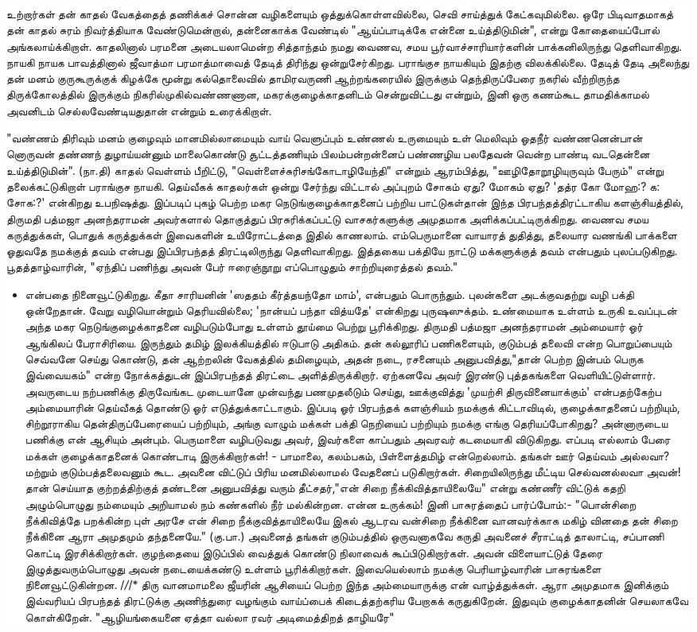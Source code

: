 உற்றார்கள் தன் காதல் வேகத்தைத் தணிக்கச் சொன்ன‌ வழிகளையும் ஒத்துக்கொள்ளவில்லை, செவி சாய்த்துக் கேட்கவுமில்லை. ஒரே பிடிவாதமாகத் தன் காதல் சுரம் நிவர்த்தியாக வேண்டுமென்றால், தன்னைகாக்க வேண்டில் "ஆய்ப்பாடிக்கே என்னை உய்த்திடுமின்", என்று கோதையைப்போல் அங்கலாய்க்கிறாள்.
காதலினால் பரமனை அடையலாமென்ற சித்தாந்தம் நமது வைணவ, சமய பூர்வாச்சாரியார்களின் பாக்கனிலிருந்து தெளிவாகிறது. நாயகி நாயக பாவத்தினால் ஜீவாத்மா பரமாத்மாவைத் தேடித் திரிந்து ஒன்றுசேர்கிறது.
பராங்குச நாயகியும் இதற்கு விலக்கில்லை. தேடித் தேடி அலைந்து தன் மனம் குருகூருக்குக் கிழக்கே மூன்று கல்தொலைவில் தாமிரவருணி ஆற்றங்கரையில் இருக்கும் தெந்திருப்பேரை நகரில் வீற்றிருந்த திருக்கோலத்தில் இருக்கும் நிகரில்முகில்வண்ணணான, மகரக்குழைக்காதனிடம் சென்றுவிட்டது என்றும், இனி ஒரு கணம்கூட‌ தாமதிக்காமல் அவனிடம் செல்லவேண்டியதுதான் என்றும் உரைக்கிறாள்.

"வண்ணம் திரிவும் மனம் குழைவும்
மானமில்லாமையும் வாய் வெளுப்பும்
உண்ணல் உருமையும் உள் மெலிவும்
ஓதநீர் வண்ணனென்பான் னொருவன்
தண்ணந் துழாய்யன்னும் மாலைகொண்டு
சூட்டத்தணியும் பிலம்பன்றன்னைப்
பண்ணழிய பலதேவன் வென்ற‌
பாண்டி வடதென்னை உய்த்திடுமின்". (நா.தி)
காதல் வெள்ளம் பீறிட்டு, "வெள்ளைச்சுரிசங்கோடாழியேந்தி" என்றும் ஆரம்பித்து, "ஊழிதோறூழியுருவும் பேரும்" என்று தலைக்கட்டுகிறாள் பராங்குச நாயகி. தெய்வீகக் காதலர்கள் ஒன்று சேர்ந்து விட்டால் அப்புறம் சோகம் ஏது? மோகம் ஏது? 'தத்ர கோ மோஹ:? க: சோக:?' என்கிறது உபநிஷத்து.
இப்படிப் புகழ் பெற்ற மகர நெடுங்குழைக்காதனைப் பற்றிய பாட்டுகள்தான் இந்த பிரபந்தத்திரட்டாகிய களஞ்சியத்தில், திருமதி பத்மஜா அனந்தராமன் அவர்களால் தொகுத்துப் பிரசுரிக்கப்பட்டு வாசகர்களுக்கு அமுதமாக‌ அளிக்கப்பட்டிருக்கிறது. வைணவ சமய கருத்துக்கள், பொதுக் கருத்துக்கள் இவைகளின் உயிரோட்டத்தை இதில் காணலாம். எம்பெருமானை வாயாரத் துதித்து, தலையார வணங்கி பாக்களை ஓதுவதே நமக்குத் தவம் என்பது இப்பிரபந்தத் திரட்டிலிருந்து தெளிவாகிறது. இத்தகைய பக்தியே நாட்டு மக்களுக்குத் தவம் என்பதும் புலப்படுகிறது. பூதத்தாழ்வாரின்,
"ஏந்திப் பணிந்து அவன் பேர்
ஈரைஞ்நூறு எப்பொழுதும்
சாற்றியுரைத்தல் தவம்."
- என்பதை நினைவூட்டுகிறது. கீதா சாரியனின் 'ஸததம் கீர்த்தயந்தோ மாம்', என்பதும் பொருந்தும். புலன்களை அடக்குவதற்று வழி பக்தி ஒன்றேதான். வேறு வழியொன்றும் தெரியவில்லை; 'நான்யப் பந்தா வித்யதே' என்கிறது புருஷஸுக்தம். உண்மையாக உள்ளம் உருகி உவப்புடன் அந்த மகர நெடுங்குழைக்காதனை வழிபடும்போது உள்ளம் தூய்மை பெற்று பூரிக்கிறது.
திருமதி பத்மஜா அனந்தராமன் அம்மையார் ஓர் ஆங்கிலப் பேராசிரியை. இருந்தும் தமிழ் இலக்கியத்தில் ஈடுபாடு அதிகம். தன் கல்லூரிப் பணிகளையும், குடும்பத் தலைவி என்ற பொறுப்பையும் செவ்வனே செய்து கொண்டு, தன் ஆற்றலின் வேகத்தில் தமிழையும், அதன் நடை, ரசனையும் அனுபவித்து,"தான் பெற்ற இன்பம் பெருக இவ்வையகம்" என்ற நோக்கத்துடன் இப்பிரபந்தத் திரட்டை அளித்திருக்கிறார். ஏற்கனவே அவர் இரண்டு புத்தகங்களை வெளியிட்டுள்ளார். அவருடைய நற்பணிக்கு திருவேங்கட முடையானே முன்வந்து பணமுதலீடும் செய்து, ஊக்குவித்து 'முயற்சி திருவினையாக்கும்' என்பதற்கேற்ப அம்மையாரின் தெய்வீகத் தொண்டு ஓர் எடுத்துக்காட்டாகும். இப்படி ஓர் பிரபந்தக் களஞ்சியம் நமக்குக் கிட்டாவிடில், குழைக்காதனைப் பற்றியும், சிற்றூராகிய தென்திருப்பேரையைப் பற்றியும், அங்கு வாழும் மக்கள் பக்தி நெறியைப் பற்றியும் நமக்கு எங்கு தெரியப்போகிறது? அன்னாருடைய பணிக்கு என் ஆசியும் அன்பும். பெருமாளை வழிபடுவது அவர், இவர்களை காப்பதும் அவரவர் கடமையாகி விடுகிறது. எப்படி எல்லாம் பேரை மக்கள் குழைக்காதனைக் கொண்டாடி இருக்கிறார்கள்! - பாமாலை, கலம்பகம், பிள்ளைத்தமிழ் என்றெல்லாம். தங்கள் ஊர் தெய்வம் அல்லவா? மற்றும் குடும்பத்தலைவனும் கூட. அவனை விட்டுப் பிரிய மனமில்லாமல் வேதனைப் படுகிறார்கள்.
சிறையிலிருந்து மீட்டிய செல்வனல்லவா அவன்! தான் செய்யாத குற்றத்திற்குத் தண்டனை அனுபவித்து வரும் தீட்சதர்,"என் சிறை நீக்கிவித்தாயிலையே" என்று கண்ணீர் விட்டுக் கதறி அழும்பொழுது நம்மையும் அறியாமல் நம் கண்களில் நீர் மல்கின்றன. என்ன உருக்கம்! இனி பாசுரத்தைப் பார்ப்போம்:-
"பொன்சிறை நீக்கிவித்தே பறக்கின்ற புள் அரசே
என் சிறை நீக்குவித்தாயிலையே இகல் ஆடரவ
வன்சிறை நீக்கினை வானவர்க்காக மகிழ் வினதை
தன் சிறை நீக்கினை ஆரா அமுதமும் தந்தனையே."
(கு.பா.)
அவனைத் தங்கள் குடும்பத்தில் ஒருவனாகவே கருதி அவனைச் சீராட்டித் தாலாட்டி, சப்பாணி கொட்டி இரசிக்கிறார்கள். குழந்தையை இடுப்பில் வைத்துக் கொண்டு நிலாவைக் கூப்பிடுகிறார்கள். அவன் விளையாட்டுத் தேரை இழுத்துவரும்பொழுது அவன் நடையைக்கண்டு உள்ளம் பூரிக்கிறார்கள். இவையெல்லாம் நமக்கு பெரியாழ்வாரின் பாசுரங்களை நினைவூட்டுகின்றன.
/*/*/*
திரு வானமாமலை ஜீயரின் ஆசியைப் பெற்ற இந்த அம்மையாருக்கு என் வாழ்த்துக்கள். ஆரா அமுதமாக இனிக்கும் இவ்வரியப் பிரபந்தத் திரட்டுக்கு அணிந்துரை வழங்கும் வாய்ப்பைக் கிடைத்தற்கரிய பேறாகக் கருதுகிறேன். இதுவும் குழைக்காதனின் செயலாகவே கொள்கிறேன்.
"ஆழியங்கையனை ஏத்தா வல்லா ரவர்
அடிமைத்திறத் தாழியரே"